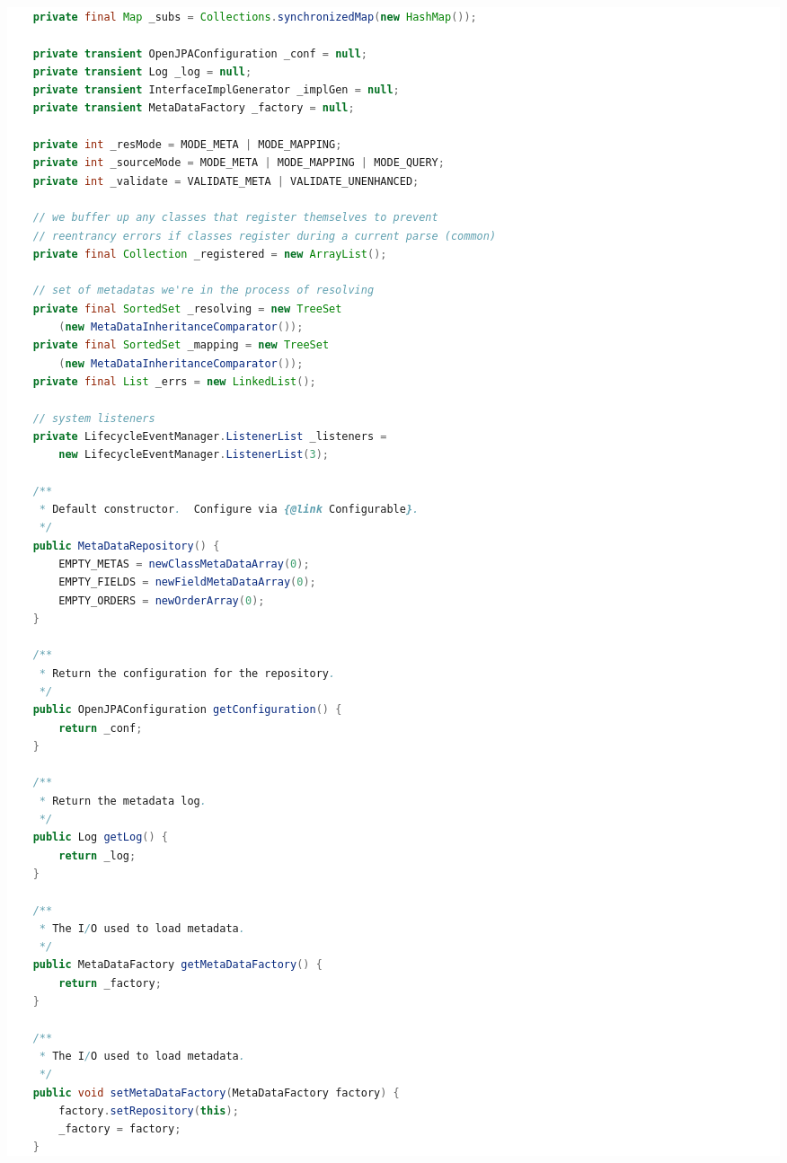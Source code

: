 ```java
    private final Map _subs = Collections.synchronizedMap(new HashMap());

    private transient OpenJPAConfiguration _conf = null;
    private transient Log _log = null;
    private transient InterfaceImplGenerator _implGen = null;
    private transient MetaDataFactory _factory = null;

    private int _resMode = MODE_META | MODE_MAPPING;
    private int _sourceMode = MODE_META | MODE_MAPPING | MODE_QUERY;
    private int _validate = VALIDATE_META | VALIDATE_UNENHANCED;

    // we buffer up any classes that register themselves to prevent
    // reentrancy errors if classes register during a current parse (common)
    private final Collection _registered = new ArrayList();

    // set of metadatas we're in the process of resolving
    private final SortedSet _resolving = new TreeSet
        (new MetaDataInheritanceComparator());
    private final SortedSet _mapping = new TreeSet
        (new MetaDataInheritanceComparator());
    private final List _errs = new LinkedList();

    // system listeners
    private LifecycleEventManager.ListenerList _listeners =
        new LifecycleEventManager.ListenerList(3);

    /**
     * Default constructor.  Configure via {@link Configurable}.
     */
    public MetaDataRepository() {
        EMPTY_METAS = newClassMetaDataArray(0);
        EMPTY_FIELDS = newFieldMetaDataArray(0);
        EMPTY_ORDERS = newOrderArray(0);
    }

    /**
     * Return the configuration for the repository.
     */
    public OpenJPAConfiguration getConfiguration() {
        return _conf;
    }

    /**
     * Return the metadata log.
     */
    public Log getLog() {
        return _log;
    }

    /**
     * The I/O used to load metadata.
     */
    public MetaDataFactory getMetaDataFactory() {
        return _factory;
    }

    /**
     * The I/O used to load metadata.
     */
    public void setMetaDataFactory(MetaDataFactory factory) {
        factory.setRepository(this);
        _factory = factory;
    }
```
